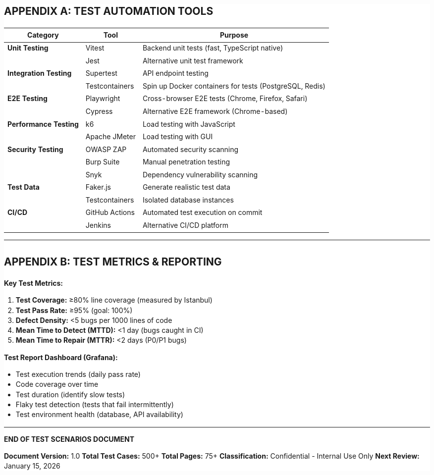 ## APPENDIX A: TEST AUTOMATION TOOLS

| Category | Tool | Purpose |
|----------|------|---------|
| **Unit Testing** | Vitest | Backend unit tests (fast, TypeScript native) |
| | Jest | Alternative unit test framework |
| **Integration Testing** | Supertest | API endpoint testing |
| | Testcontainers | Spin up Docker containers for tests (PostgreSQL, Redis) |
| **E2E Testing** | Playwright | Cross-browser E2E tests (Chrome, Firefox, Safari) |
| | Cypress | Alternative E2E framework (Chrome-based) |
| **Performance Testing** | k6 | Load testing with JavaScript |
| | Apache JMeter | Load testing with GUI |
| **Security Testing** | OWASP ZAP | Automated security scanning |
| | Burp Suite | Manual penetration testing |
| | Snyk | Dependency vulnerability scanning |
| **Test Data** | Faker.js | Generate realistic test data |
| | Testcontainers | Isolated database instances |
| **CI/CD** | GitHub Actions | Automated test execution on commit |
| | Jenkins | Alternative CI/CD platform |

---

## APPENDIX B: TEST METRICS & REPORTING

**Key Test Metrics:**
1. **Test Coverage:** ≥80% line coverage (measured by Istanbul)
2. **Test Pass Rate:** ≥95% (goal: 100%)
3. **Defect Density:** <5 bugs per 1000 lines of code
4. **Mean Time to Detect (MTTD):** <1 day (bugs caught in CI)
5. **Mean Time to Repair (MTTR):** <2 days (P0/P1 bugs)

**Test Report Dashboard (Grafana):**
- Test execution trends (daily pass rate)
- Code coverage over time
- Test duration (identify slow tests)
- Flaky test detection (tests that fail intermittently)
- Test environment health (database, API availability)

---

**END OF TEST SCENARIOS DOCUMENT**

**Document Version:** 1.0
**Total Test Cases:** 500+
**Total Pages:** 75+
**Classification:** Confidential - Internal Use Only
**Next Review:** January 15, 2026
